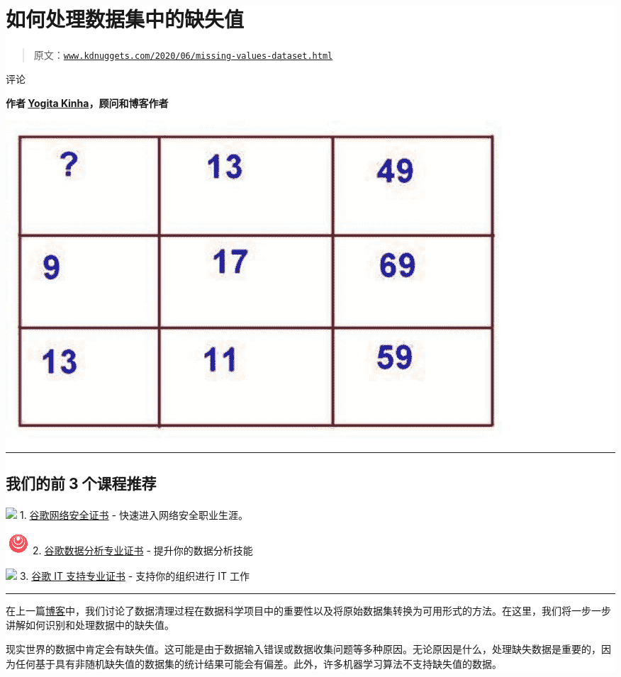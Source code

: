 # 如何处理数据集中的缺失值

> 原文：[`www.kdnuggets.com/2020/06/missing-values-dataset.html`](https://www.kdnuggets.com/2020/06/missing-values-dataset.html)

评论

**作者 [Yogita Kinha](http://www.linkedin.com/in/yogita-kinha)，顾问和博客作者**

![](img/601a6d7f0a72fa9012db04fc3e3612c3.png)

* * *

## 我们的前 3 个课程推荐

![](img/0244c01ba9267c002ef39d4907e0b8fb.png) 1\. [谷歌网络安全证书](https://www.kdnuggets.com/google-cybersecurity) - 快速进入网络安全职业生涯。

![](img/e225c49c3c91745821c8c0368bf04711.png) 2\. [谷歌数据分析专业证书](https://www.kdnuggets.com/google-data-analytics) - 提升你的数据分析技能

![](img/0244c01ba9267c002ef39d4907e0b8fb.png) 3\. [谷歌 IT 支持专业证书](https://www.kdnuggets.com/google-itsupport) - 支持你的组织进行 IT 工作

* * *

在上一篇[博客](https://www.edvancer.in/data-cleaning)中，我们讨论了数据清理过程在数据科学项目中的重要性以及将原始数据集转换为可用形式的方法。在这里，我们将一步一步讲解如何识别和处理数据中的缺失值。

现实世界的数据中肯定会有缺失值。这可能是由于数据输入错误或数据收集问题等多种原因。无论原因是什么，处理缺失数据是重要的，因为任何基于具有非随机缺失值的数据集的统计结果可能会有偏差。此外，许多机器学习算法不支持缺失值的数据。
